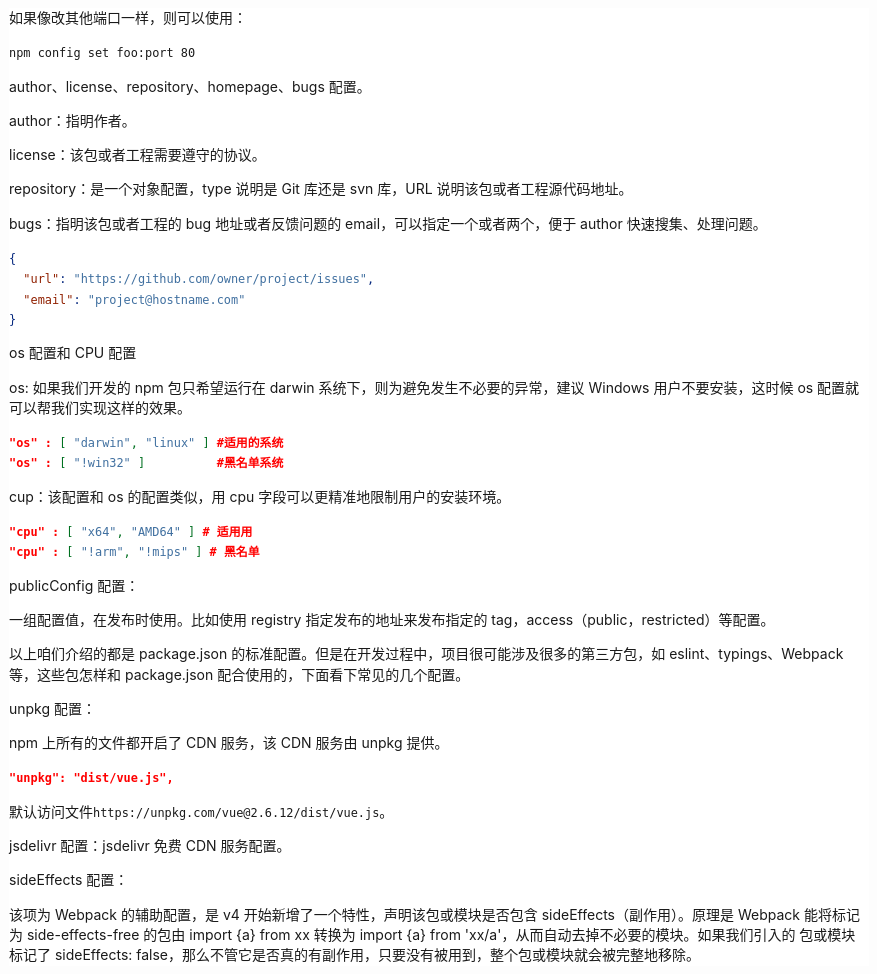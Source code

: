 如果像改其他端口一样，则可以使用：

```shell
npm config set foo:port 80
```

author、license、repository、homepage、bugs 配置。

author：指明作者。

license：该包或者工程需要遵守的协议。

repository：是一个对象配置，type 说明是 Git 库还是 svn 库，URL 说明该包或者工程源代码地址。

bugs：指明该包或者工程的 bug 地址或者反馈问题的 email，可以指定一个或者两个，便于 author 快速搜集、处理问题。

```json
{
  "url": "https://github.com/owner/project/issues",
  "email": "project@hostname.com"
}
```

os 配置和 CPU 配置

os: 如果我们开发的 npm 包只希望运行在 darwin 系统下，则为避免发生不必要的异常，建议 Windows 用户不要安装，这时候 os 配置就可以帮我们实现这样的效果。

```json
"os" : [ "darwin", "linux" ] #适用的系统
"os" : [ "!win32" ]          #黑名单系统
```

cup：该配置和 os 的配置类似，用 cpu 字段可以更精准地限制用户的安装环境。

```json
"cpu" : [ "x64", "AMD64" ] # 适用用
"cpu" : [ "!arm", "!mips" ] # 黑名单
```

publicConfig 配置：

一组配置值，在发布时使用。比如使用 registry 指定发布的地址来发布指定的 tag，access（public，restricted）等配置。

以上咱们介绍的都是 package.json 的标准配置。但是在开发过程中，项目很可能涉及很多的第三方包，如 eslint、typings、Webpack 等，这些包怎样和 package.json 配合使用的，下面看下常见的几个配置。

unpkg 配置：

npm 上所有的文件都开启了 CDN 服务，该 CDN 服务由 unpkg 提供。

```json
"unpkg": "dist/vue.js",
```

默认访问文件`https://unpkg.com/vue@2.6.12/dist/vue.js`。

jsdelivr 配置：jsdelivr 免费 CDN 服务配置。

sideEffects 配置：

该项为 Webpack 的辅助配置，是 v4 开始新增了一个特性，声明该包或模块是否包含 sideEffects（副作用）。原理是 Webpack 能将标记为 side-effects-free 的包由 import {a} from xx 转换为 import {a} from 'xx/a'，从而自动去掉不必要的模块。如果我们引入的 包或模块标记了 sideEffects: false，那么不管它是否真的有副作用，只要没有被用到，整个包或模块就会被完整地移除。
